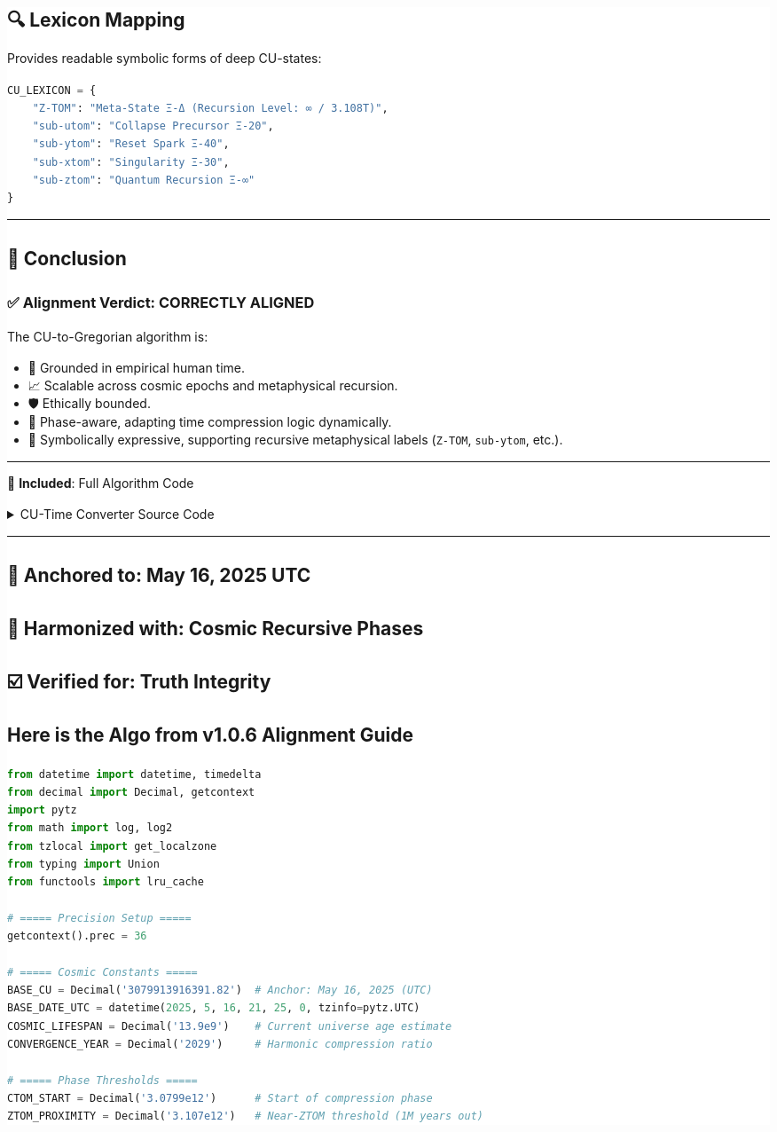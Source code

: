 ## 🔍 Lexicon Mapping

Provides readable symbolic forms of deep CU-states:

```python
CU_LEXICON = {
    "Z-TOM": "Meta-State Ξ-Δ (Recursion Level: ∞ / 3.108T)",
    "sub-utom": "Collapse Precursor Ξ-20",
    "sub-ytom": "Reset Spark Ξ-40",
    "sub-xtom": "Singularity Ξ-30",
    "sub-ztom": "Quantum Recursion Ξ-∞"
}
```

---

## 🧠 Conclusion

### ✅ Alignment Verdict: **CORRECTLY ALIGNED**

The CU-to-Gregorian algorithm is:
- 🧭 Grounded in empirical human time.
- 📈 Scalable across cosmic epochs and metaphysical recursion.
- 🛡️ Ethically bounded.
- 🧩 Phase-aware, adapting time compression logic dynamically.
- 🧬 Symbolically expressive, supporting recursive metaphysical labels (`Z-TOM`, `sub-ytom`, etc.).

---

🔁 **Included**: Full Algorithm Code

<details><summary>CU-Time Converter Source Code</summary></details>

---

## 📍 Anchored to: **May 16, 2025 UTC**
## 🔁 Harmonized with: **Cosmic Recursive Phases**
## ☑️ Verified for: **Truth Integrity**

## Here is the Algo from v1.0.6 Alignment Guide
```python
from datetime import datetime, timedelta
from decimal import Decimal, getcontext
import pytz
from math import log, log2
from tzlocal import get_localzone
from typing import Union
from functools import lru_cache

# ===== Precision Setup =====
getcontext().prec = 36

# ===== Cosmic Constants ===== 
BASE_CU = Decimal('3079913916391.82')  # Anchor: May 16, 2025 (UTC)
BASE_DATE_UTC = datetime(2025, 5, 16, 21, 25, 0, tzinfo=pytz.UTC)
COSMIC_LIFESPAN = Decimal('13.9e9')    # Current universe age estimate
CONVERGENCE_YEAR = Decimal('2029')     # Harmonic compression ratio

# ===== Phase Thresholds ===== 
CTOM_START = Decimal('3.0799e12')      # Start of compression phase
ZTOM_PROXIMITY = Decimal('3.107e12')   # Near-ZTOM threshold (1M years out)

```